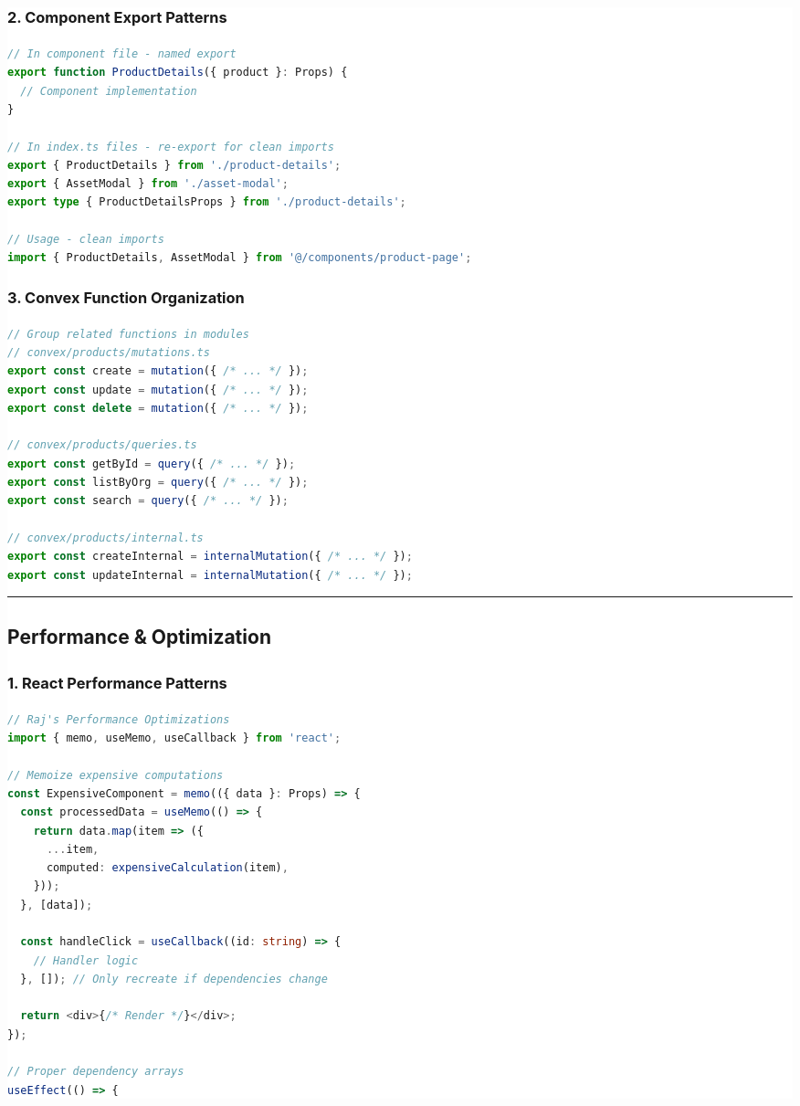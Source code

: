 ### 2. Component Export Patterns

```typescript
// In component file - named export
export function ProductDetails({ product }: Props) {
  // Component implementation
}

// In index.ts files - re-export for clean imports
export { ProductDetails } from './product-details';
export { AssetModal } from './asset-modal';
export type { ProductDetailsProps } from './product-details';

// Usage - clean imports
import { ProductDetails, AssetModal } from '@/components/product-page';
```

### 3. Convex Function Organization

```typescript
// Group related functions in modules
// convex/products/mutations.ts
export const create = mutation({ /* ... */ });
export const update = mutation({ /* ... */ });
export const delete = mutation({ /* ... */ });

// convex/products/queries.ts  
export const getById = query({ /* ... */ });
export const listByOrg = query({ /* ... */ });
export const search = query({ /* ... */ });

// convex/products/internal.ts
export const createInternal = internalMutation({ /* ... */ });
export const updateInternal = internalMutation({ /* ... */ });
```

---

## Performance & Optimization

### 1. React Performance Patterns

```typescript
// Raj's Performance Optimizations
import { memo, useMemo, useCallback } from 'react';

// Memoize expensive computations
const ExpensiveComponent = memo(({ data }: Props) => {
  const processedData = useMemo(() => {
    return data.map(item => ({
      ...item,
      computed: expensiveCalculation(item),
    }));
  }, [data]);

  const handleClick = useCallback((id: string) => {
    // Handler logic
  }, []); // Only recreate if dependencies change

  return <div>{/* Render */}</div>;
});

// Proper dependency arrays
useEffect(() => {
```